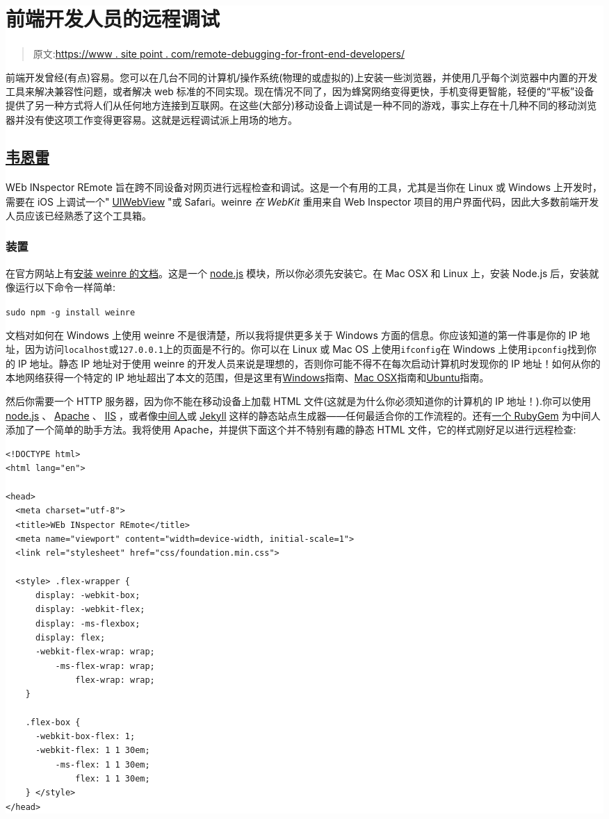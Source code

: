 # 前端开发人员的远程调试

> 原文:[https://www . site point . com/remote-debugging-for-front-end-developers/](https://www.sitepoint.com/remote-debugging-for-front-end-developers/)

前端开发曾经(有点)容易。您可以在几台不同的计算机/操作系统(物理的或虚拟的)上安装一些浏览器，并使用几乎每个浏览器中内置的开发工具来解决兼容性问题，或者解决 web 标准的不同实现。现在情况不同了，因为蜂窝网络变得更快，手机变得更智能，轻便的“平板”设备提供了另一种方式将人们从任何地方连接到互联网。在这些(大部分)移动设备上调试是一种不同的游戏，事实上存在十几种不同的移动浏览器并没有使这项工作变得更容易。这就是远程调试派上用场的地方。

## [韦恩雷](http://people.apache.org/~pmuellr/weinre/docs/latest/Home.html)

WEb INspector REmote 旨在跨不同设备对网页进行远程检查和调试。这是一个有用的工具，尤其是当你在 Linux 或 Windows 上开发时，需要在 iOS 上调试一个" [UIWebView](https://developer.apple.com/library/ios/documentation/UIKit/Reference/UIWebView_Class/) "或 Safari。weinre *在 WebKit* 重用来自 Web Inspector 项目的用户界面代码，因此大多数前端开发人员应该已经熟悉了这个工具箱。

### 装置

在官方网站上有[安装 weinre 的文档](http://people.apache.org/~pmuellr/weinre/docs/latest/Installing.html)。这是一个 [node.js](https://nodejs.org/en/) 模块，所以你必须先安装它。在 Mac OSX 和 Linux 上，安装 Node.js 后，安装就像运行以下命令一样简单:

```
sudo npm -g install weinre
```

文档对如何在 Windows 上使用 weinre 不是很清楚，所以我将提供更多关于 Windows 方面的信息。你应该知道的第一件事是你的 IP 地址，因为访问`localhost`或`127.0.0.1`上的页面是不行的。你可以在 Linux 或 Mac OS 上使用`ifconfig`在 Windows 上使用`ipconfig`找到你的 IP 地址。静态 IP 地址对于使用 weinre 的开发人员来说是理想的，否则你可能不得不在每次启动计算机时发现你的 IP 地址！如何从你的本地网络获得一个特定的 IP 地址超出了本文的范围，但是这里有[Windows](http://www.howtogeek.com/howto/19249/how-to-assign-a-static-ip-address-in-xp-vista-or-windows-7/)指南、[Mac OSX](http://www.howtogeek.com/howto/22161/how-to-set-up-a-static-ip-in-mac-os-x/)指南和[Ubuntu](https://www.howtoforge.com/linux-basics-set-a-static-ip-on-ubuntu)指南。

然后你需要一个 HTTP 服务器，因为你不能在移动设备上加载 HTML 文件(这就是为什么你必须知道你的计算机的 IP 地址！).你可以使用 [node.js](https://www.sitepoint.com/creating-a-http-server-in-node-js/) 、 [Apache](http://apache.org/) 、 [IIS](https://www.iis.net/) ，或者像[中间人](https://middlemanapp.com/)或 [Jekyll](http://jekyllrb.com/) 这样的静态站点生成器——任何最适合你的工作流程的。还有[一个 RubyGem](https://rubygems.org/gems/middleman-weinre) 为中间人添加了一个简单的助手方法。我将使用 Apache，并提供下面这个并不特别有趣的静态 HTML 文件，它的样式刚好足以进行远程检查:

```
<!DOCTYPE html>
<html lang="en">

<head>
  <meta charset="utf-8">
  <title>WEb INspector REmote</title>
  <meta name="viewport" content="width=device-width, initial-scale=1">
  <link rel="stylesheet" href="css/foundation.min.css">

  <style> .flex-wrapper {
      display: -webkit-box;
      display: -webkit-flex;
      display: -ms-flexbox;
      display: flex;
      -webkit-flex-wrap: wrap;
          -ms-flex-wrap: wrap;
              flex-wrap: wrap;
    }

    .flex-box {
      -webkit-box-flex: 1;
      -webkit-flex: 1 1 30em;
          -ms-flex: 1 1 30em;
              flex: 1 1 30em;
    } </style>
</head>
```